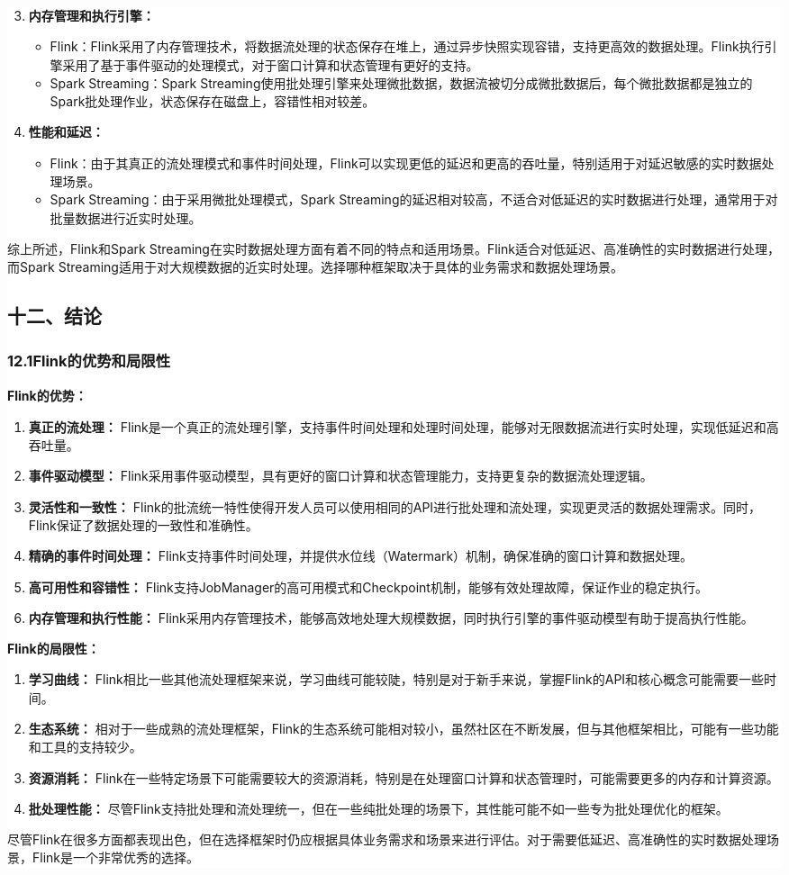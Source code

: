   3. **内存管理和执行引擎：**
     - Flink：Flink采用了内存管理技术，将数据流处理的状态保存在堆上，通过异步快照实现容错，支持更高效的数据处理。Flink执行引擎采用了基于事件驱动的处理模式，对于窗口计算和状态管理有更好的支持。
     - Spark Streaming：Spark Streaming使用批处理引擎来处理微批数据，数据流被切分成微批数据后，每个微批数据都是独立的Spark批处理作业，状态保存在磁盘上，容错性相对较差。

  4. **性能和延迟：**
     - Flink：由于其真正的流处理模式和事件时间处理，Flink可以实现更低的延迟和更高的吞吐量，特别适用于对延迟敏感的实时数据处理场景。
     - Spark Streaming：由于采用微批处理模式，Spark Streaming的延迟相对较高，不适合对低延迟的实时数据进行处理，通常用于对批量数据进行近实时处理。

  综上所述，Flink和Spark Streaming在实时数据处理方面有着不同的特点和适用场景。Flink适合对低延迟、高准确性的实时数据进行处理，而Spark Streaming适用于对大规模数据的近实时处理。选择哪种框架取决于具体的业务需求和数据处理场景。

## 十二、**结论**

### 12.1Flink的优势和局限性

**Flink的优势：**

1. **真正的流处理：** Flink是一个真正的流处理引擎，支持事件时间处理和处理时间处理，能够对无限数据流进行实时处理，实现低延迟和高吞吐量。

2. **事件驱动模型：** Flink采用事件驱动模型，具有更好的窗口计算和状态管理能力，支持更复杂的数据流处理逻辑。

3. **灵活性和一致性：** Flink的批流统一特性使得开发人员可以使用相同的API进行批处理和流处理，实现更灵活的数据处理需求。同时，Flink保证了数据处理的一致性和准确性。

4. **精确的事件时间处理：** Flink支持事件时间处理，并提供水位线（Watermark）机制，确保准确的窗口计算和数据处理。

5. **高可用性和容错性：** Flink支持JobManager的高可用模式和Checkpoint机制，能够有效处理故障，保证作业的稳定执行。

6. **内存管理和执行性能：** Flink采用内存管理技术，能够高效地处理大规模数据，同时执行引擎的事件驱动模型有助于提高执行性能。

**Flink的局限性：**

1. **学习曲线：** Flink相比一些其他流处理框架来说，学习曲线可能较陡，特别是对于新手来说，掌握Flink的API和核心概念可能需要一些时间。

2. **生态系统：** 相对于一些成熟的流处理框架，Flink的生态系统可能相对较小，虽然社区在不断发展，但与其他框架相比，可能有一些功能和工具的支持较少。

3. **资源消耗：** Flink在一些特定场景下可能需要较大的资源消耗，特别是在处理窗口计算和状态管理时，可能需要更多的内存和计算资源。

4. **批处理性能：** 尽管Flink支持批处理和流处理统一，但在一些纯批处理的场景下，其性能可能不如一些专为批处理优化的框架。

尽管Flink在很多方面都表现出色，但在选择框架时仍应根据具体业务需求和场景来进行评估。对于需要低延迟、高准确性的实时数据处理场景，Flink是一个非常优秀的选择。